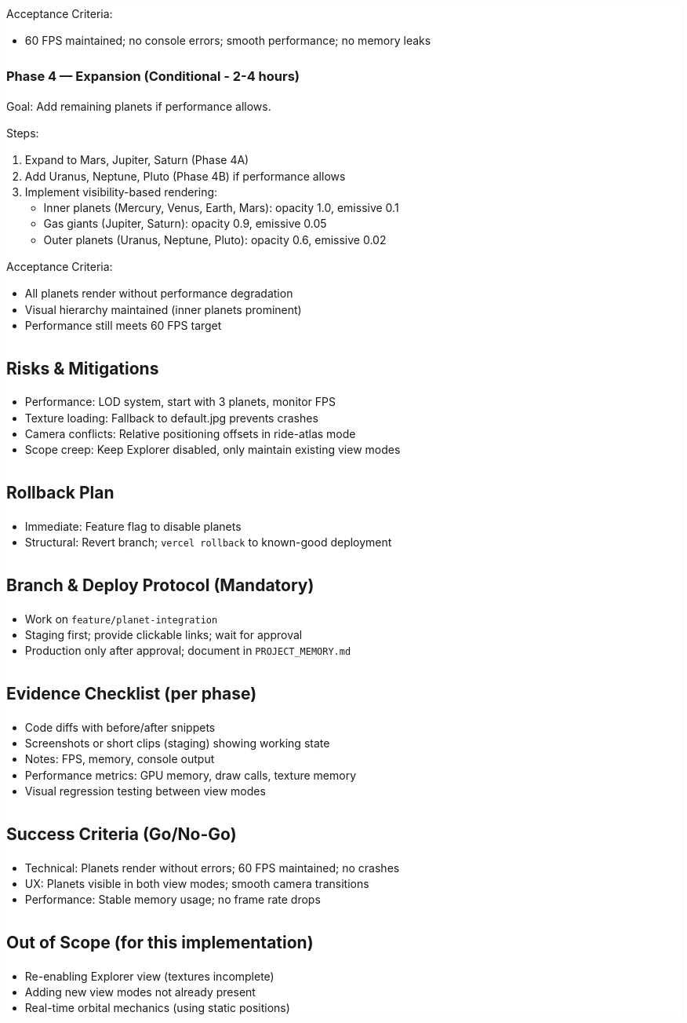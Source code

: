 Acceptance Criteria:
- 60 FPS maintained; no console errors; smooth performance; no memory leaks

### Phase 4 — Expansion (Conditional - 2-4 hours)
Goal: Add remaining planets if performance allows.

Steps:
1) Expand to Mars, Jupiter, Saturn (Phase 4A)
2) Add Uranus, Neptune, Pluto (Phase 4B) if performance allows
3) Implement visibility-based rendering:
   - Inner planets (Mercury, Venus, Earth, Mars): opacity 1.0, emissive 0.1
   - Gas giants (Jupiter, Saturn): opacity 0.9, emissive 0.05
   - Outer planets (Uranus, Neptune, Pluto): opacity 0.6, emissive 0.02

Acceptance Criteria:
- All planets render without performance degradation
- Visual hierarchy maintained (inner planets prominent)
- Performance still meets 60 FPS target

## Risks & Mitigations
- Performance: LOD system, start with 3 planets, monitor FPS
- Texture loading: Fallback to default.jpg prevents crashes
- Camera conflicts: Relative positioning offsets in ride-atlas mode
- Scope creep: Keep Explorer disabled, only maintain existing view modes

## Rollback Plan
- Immediate: Feature flag to disable planets
- Structural: Revert branch; `vercel rollback` to known-good deployment

## Branch & Deploy Protocol (Mandatory)
- Work on `feature/planet-integration`
- Staging first; provide clickable links; wait for approval
- Production only after approval; document in `PROJECT_MEMORY.md`

## Evidence Checklist (per phase)
- Code diffs with before/after snippets
- Screenshots or short clips (staging) showing working state
- Notes: FPS, memory, console output
- Performance metrics: GPU memory, draw calls, texture memory
- Visual regression testing between view modes

## Success Criteria (Go/No-Go)
- Technical: Planets render without errors; 60 FPS maintained; no crashes
- UX: Planets visible in both view modes; smooth camera transitions
- Performance: Stable memory usage; no frame rate drops

## Out of Scope (for this implementation)
- Re-enabling Explorer view (textures incomplete)
- Adding new view modes not already present
- Real-time orbital mechanics (using static positions)
